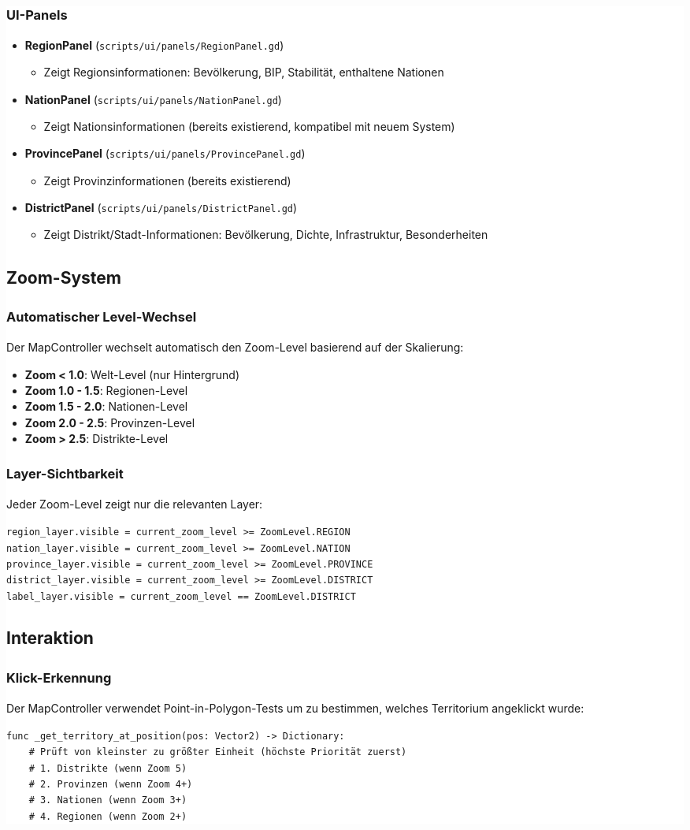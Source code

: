 ### UI-Panels

- **RegionPanel** (`scripts/ui/panels/RegionPanel.gd`)
  - Zeigt Regionsinformationen: Bevölkerung, BIP, Stabilität, enthaltene Nationen

- **NationPanel** (`scripts/ui/panels/NationPanel.gd`)
  - Zeigt Nationsinformationen (bereits existierend, kompatibel mit neuem System)

- **ProvincePanel** (`scripts/ui/panels/ProvincePanel.gd`)
  - Zeigt Provinzinformationen (bereits existierend)

- **DistrictPanel** (`scripts/ui/panels/DistrictPanel.gd`)
  - Zeigt Distrikt/Stadt-Informationen: Bevölkerung, Dichte, Infrastruktur, Besonderheiten

## Zoom-System

### Automatischer Level-Wechsel

Der MapController wechselt automatisch den Zoom-Level basierend auf der Skalierung:

- **Zoom < 1.0**: Welt-Level (nur Hintergrund)
- **Zoom 1.0 - 1.5**: Regionen-Level
- **Zoom 1.5 - 2.0**: Nationen-Level
- **Zoom 2.0 - 2.5**: Provinzen-Level
- **Zoom > 2.5**: Distrikte-Level

### Layer-Sichtbarkeit

Jeder Zoom-Level zeigt nur die relevanten Layer:

```gdscript
region_layer.visible = current_zoom_level >= ZoomLevel.REGION
nation_layer.visible = current_zoom_level >= ZoomLevel.NATION
province_layer.visible = current_zoom_level >= ZoomLevel.PROVINCE
district_layer.visible = current_zoom_level >= ZoomLevel.DISTRICT
label_layer.visible = current_zoom_level == ZoomLevel.DISTRICT
```

## Interaktion

### Klick-Erkennung

Der MapController verwendet Point-in-Polygon-Tests um zu bestimmen, welches Territorium angeklickt wurde:

```gdscript
func _get_territory_at_position(pos: Vector2) -> Dictionary:
    # Prüft von kleinster zu größter Einheit (höchste Priorität zuerst)
    # 1. Distrikte (wenn Zoom 5)
    # 2. Provinzen (wenn Zoom 4+)
    # 3. Nationen (wenn Zoom 3+)
    # 4. Regionen (wenn Zoom 2+)
```
